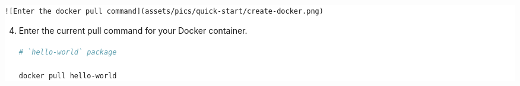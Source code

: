     ![Enter the docker pull command](assets/pics/quick-start/create-docker.png)
4. Enter the current pull command for your Docker container.

    ```bash
    # `hello-world` package

    docker pull hello-world
    ```
